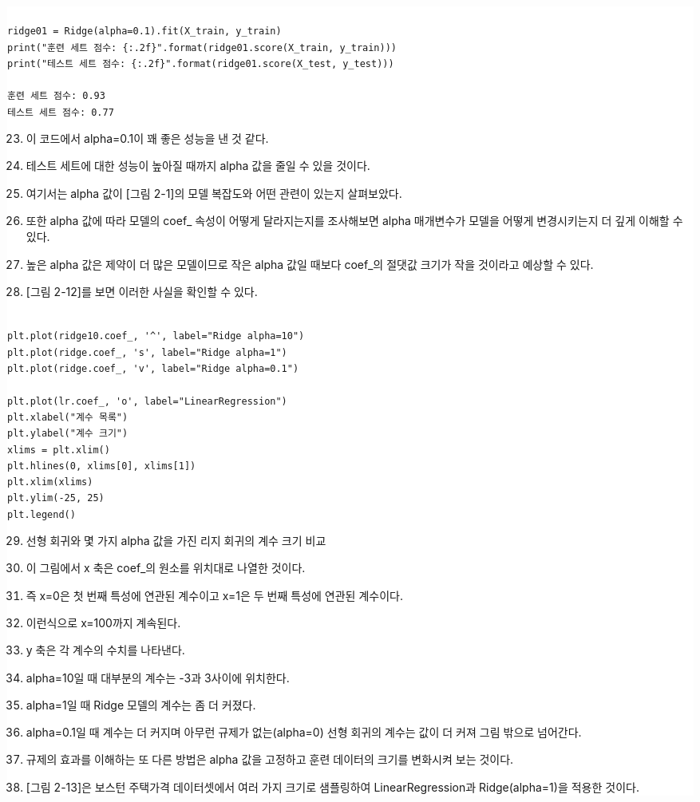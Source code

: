 ```

ridge01 = Ridge(alpha=0.1).fit(X_train, y_train)
print("훈련 세트 점수: {:.2f}".format(ridge01.score(X_train, y_train)))
print("테스트 세트 점수: {:.2f}".format(ridge01.score(X_test, y_test)))

훈련 세트 점수: 0.93
테스트 세트 점수: 0.77

```

23. 이 코드에서 alpha=0.1이 꽤 좋은 성능을 낸 것 같다.

24. 테스트 세트에 대한 성능이 높아질 때까지 alpha 값을 줄일 수 있을 것이다.

25. 여기서는 alpha 값이 [그림 2-1]의 모델 복잡도와 어떤 관련이 있는지 살펴보았다.

26. 또한 alpha 값에 따라 모델의 coef_ 속성이 어떻게 달라지는지를 조사해보면 alpha 매개변수가 모델을 어떻게 변경시키는지 더 깊게 이해할 수 있다.

27. 높은 alpha 값은 제약이 더 많은 모델이므로 작은 alpha 값일 때보다 coef_의 절댓값 크기가 작을 것이라고 예상할 수 있다.

28. [그림 2-12]를 보면 이러한 사실을 확인할 수 있다.

```

plt.plot(ridge10.coef_, '^', label="Ridge alpha=10")
plt.plot(ridge.coef_, 's', label="Ridge alpha=1")
plt.plot(ridge.coef_, 'v', label="Ridge alpha=0.1")

plt.plot(lr.coef_, 'o', label="LinearRegression")
plt.xlabel("계수 목록")
plt.ylabel("계수 크기")
xlims = plt.xlim()
plt.hlines(0, xlims[0], xlims[1])
plt.xlim(xlims)
plt.ylim(-25, 25)
plt.legend()

```

29. 선형 회귀와 몇 가지 alpha 값을 가진 리지 회귀의 계수 크기 비교

30. 이 그림에서 x 축은 coef_의 원소를 위치대로 나열한 것이다.

31. 즉 x=0은 첫 번째 특성에 연관된 계수이고 x=1은 두 번째 특성에 연관된 계수이다.

32. 이런식으로 x=100까지 계속된다.

33. y 축은 각 계수의 수치를 나타낸다.

34. alpha=10일 때 대부분의 계수는 -3과 3사이에 위치한다.

35. alpha=1일 때 Ridge 모델의 계수는 좀 더 커졌다.

36. alpha=0.1일 때 계수는 더 커지며 아무런 규제가 없는(alpha=0) 선형 회귀의 계수는 값이 더 커져 그림 밖으로 넘어간다.

37. 규제의 효과를 이해하는 또 다른 방법은 alpha 값을 고정하고 훈련 데이터의 크기를 변화시켜 보는 것이다.

38. [그림 2-13]은 보스턴 주택가격 데이터셋에서 여러 가지 크기로 샘플링하여 LinearRegression과 Ridge(alpha=1)을 적용한 것이다.
